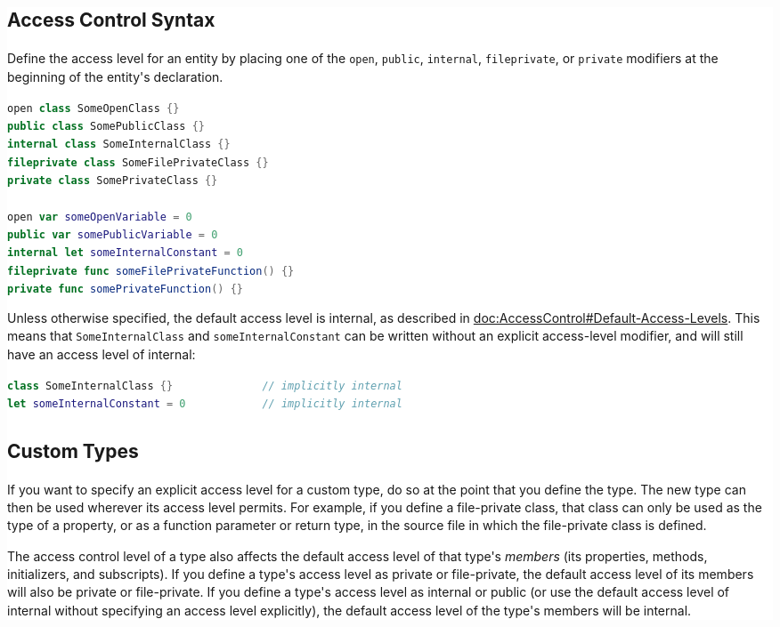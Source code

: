 ## Access Control Syntax

Define the access level for an entity by placing
one of the `open`, `public`, `internal`, `fileprivate`, or `private` modifiers
at the beginning of the entity's declaration.

```swift
open class SomeOpenClass {}
public class SomePublicClass {}
internal class SomeInternalClass {}
fileprivate class SomeFilePrivateClass {}
private class SomePrivateClass {}

open var someOpenVariable = 0
public var somePublicVariable = 0
internal let someInternalConstant = 0
fileprivate func someFilePrivateFunction() {}
private func somePrivateFunction() {}
```



Unless otherwise specified, the default access level is internal,
as described in <doc:AccessControl#Default-Access-Levels>.
This means that `SomeInternalClass` and `someInternalConstant` can be written
without an explicit access-level modifier,
and will still have an access level of internal:

```swift
class SomeInternalClass {}              // implicitly internal
let someInternalConstant = 0            // implicitly internal
```



## Custom Types

If you want to specify an explicit access level for a custom type,
do so at the point that you define the type.
The new type can then be used wherever its access level permits.
For example, if you define a file-private class,
that class can only be used as the type of a property,
or as a function parameter or return type,
in the source file in which the file-private class is defined.

The access control level of a type also affects
the default access level of that type's *members*
(its properties, methods, initializers, and subscripts).
If you define a type's access level as private or file-private,
the default access level of its members will also be private or file-private.
If you define a type's access level as internal or public
(or use the default access level of internal
without specifying an access level explicitly),
the default access level of the type's members will be internal.
